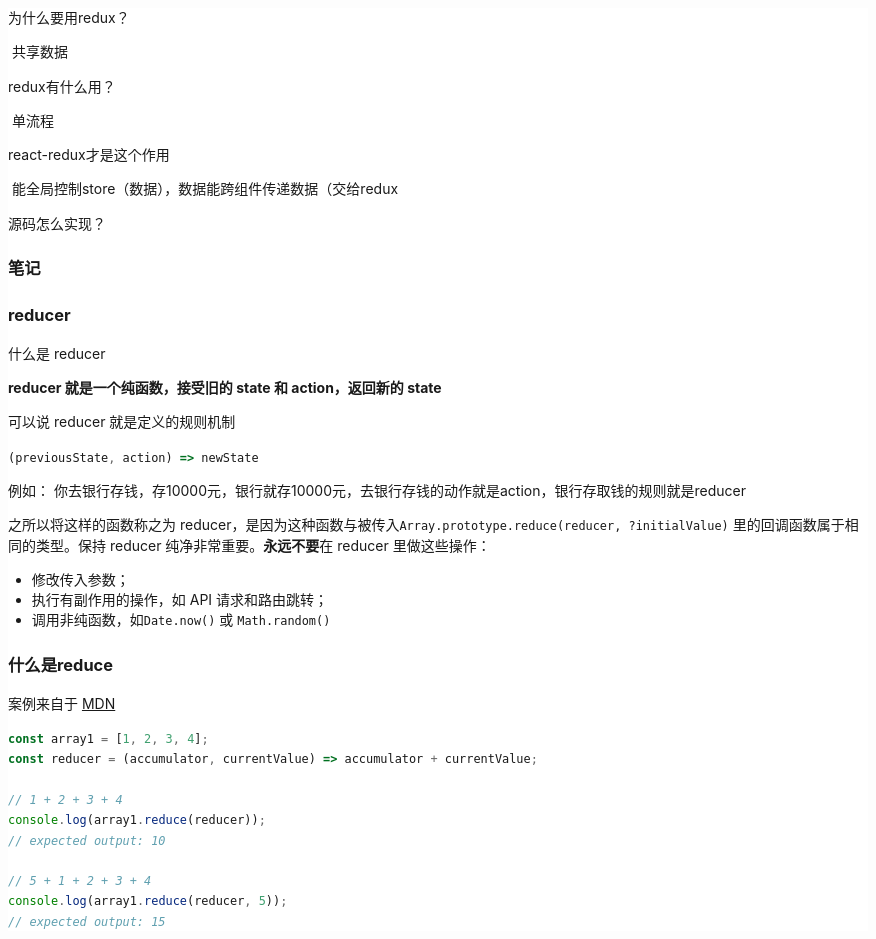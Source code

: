 



为什么要用redux？

​	共享数据

redux有什么用？

​	单流程

react-redux才是这个作用

​	能全局控制store（数据），数据能跨组件传递数据（交给redux

源码怎么实现？







### 笔记

### reducer

什么是 reducer

**reducer 就是一个纯函数，接受旧的 state 和 action，返回新的 state**

可以说 reducer 就是定义的规则机制

```javascript
(previousState, action) => newState
```

例如： 你去银行存钱，存10000元，银行就存10000元，去银行存钱的动作就是action，银行存取钱的规则就是reducer

之所以将这样的函数称之为 reducer，是因为这种函数与被传入`Array.prototype.reduce(reducer, ?initialValue)` 里的回调函数属于相同的类型。保持 reducer 纯净非常重要。**永远不要**在 reducer 里做这些操作：

- 修改传入参数；
- 执行有副作用的操作，如 API 请求和路由跳转；
- 调用非纯函数，如`Date.now()` 或 `Math.random()`



### 什么是reduce

案例来自于 [MDN](https://developer.mozilla.org/zh-CN/docs/Web/JavaScript/Reference/Global_Objects/Array/Reduce)

```javascript
const array1 = [1, 2, 3, 4];
const reducer = (accumulator, currentValue) => accumulator + currentValue;

// 1 + 2 + 3 + 4
console.log(array1.reduce(reducer));
// expected output: 10

// 5 + 1 + 2 + 3 + 4
console.log(array1.reduce(reducer, 5));
// expected output: 15
```
